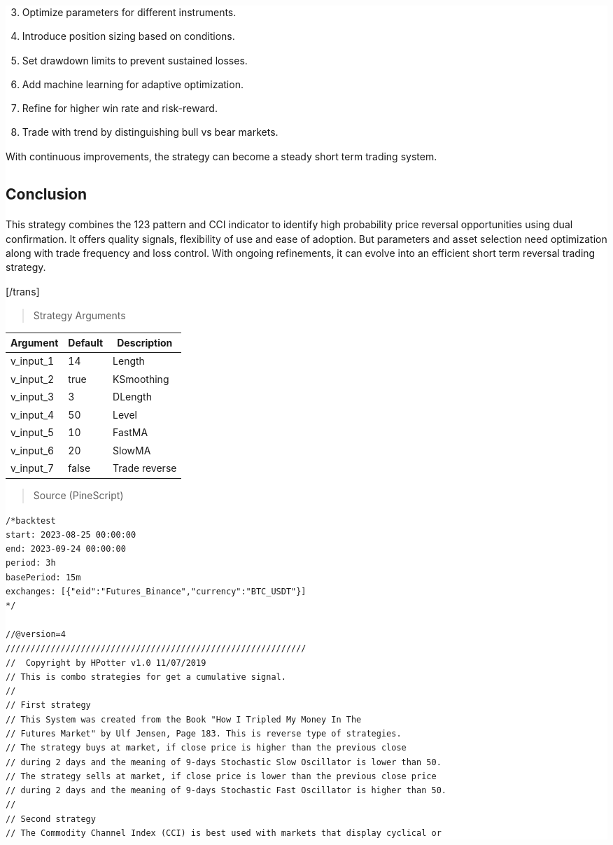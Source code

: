 3. Optimize parameters for different instruments.

4. Introduce position sizing based on conditions.

5. Set drawdown limits to prevent sustained losses.

6. Add machine learning for adaptive optimization.

7. Refine for higher win rate and risk-reward.

8. Trade with trend by distinguishing bull vs bear markets.

With continuous improvements, the strategy can become a steady short term trading system.

## Conclusion

This strategy combines the 123 pattern and CCI indicator to identify high probability price reversal opportunities using dual confirmation. It offers quality signals, flexibility of use and ease of adoption. But parameters and asset selection need optimization along with trade frequency and loss control. With ongoing refinements, it can evolve into an efficient short term reversal trading strategy.

[/trans]

> Strategy Arguments



|Argument|Default|Description|
|----|----|----|
|v_input_1|14|Length|
|v_input_2|true|KSmoothing|
|v_input_3|3|DLength|
|v_input_4|50|Level|
|v_input_5|10|FastMA|
|v_input_6|20|SlowMA|
|v_input_7|false|Trade reverse|


> Source (PineScript)

``` pinescript
/*backtest
start: 2023-08-25 00:00:00
end: 2023-09-24 00:00:00
period: 3h
basePeriod: 15m
exchanges: [{"eid":"Futures_Binance","currency":"BTC_USDT"}]
*/

//@version=4
////////////////////////////////////////////////////////////
//  Copyright by HPotter v1.0 11/07/2019
// This is combo strategies for get a cumulative signal. 
//
// First strategy
// This System was created from the Book "How I Tripled My Money In The 
// Futures Market" by Ulf Jensen, Page 183. This is reverse type of strategies.
// The strategy buys at market, if close price is higher than the previous close 
// during 2 days and the meaning of 9-days Stochastic Slow Oscillator is lower than 50. 
// The strategy sells at market, if close price is lower than the previous close price 
// during 2 days and the meaning of 9-days Stochastic Fast Oscillator is higher than 50.
//
// Second strategy
// The Commodity Channel Index (CCI) is best used with markets that display cyclical or 
```